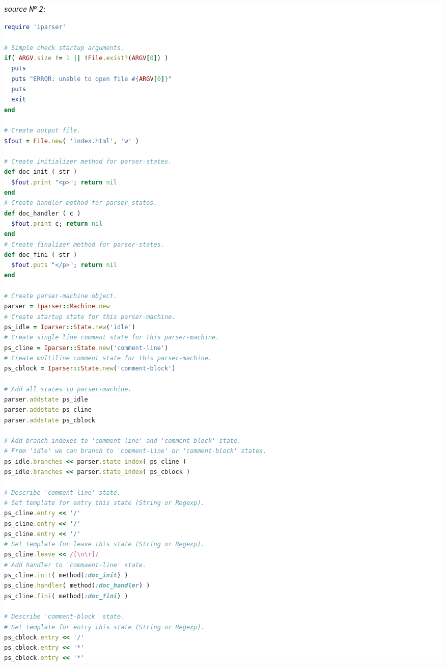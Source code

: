 *source № 2*:
```ruby
require 'iparser'

# Simple check startup arguments.
if( ARGV.size != 1 || !File.exist?(ARGV[0]) )
  puts
  puts "ERROR: unable to open file #{ARGV[0]}"
  puts
  exit
end

# Create output file.
$fout = File.new( 'index.html', 'w' )

# Create initializer method for parser-states.
def doc_init ( str )
  $fout.print "<p>"; return nil
end
# Create handler method for parser-states.
def doc_handler ( c )
  $fout.print c; return nil
end
# Create finalizer method for parser-states.
def doc_fini ( str )
  $fout.puts "</p>"; return nil
end

# Create parser-machine object.
parser = Iparser::Machine.new
# Create startup state for this parser-machine.
ps_idle = Iparser::State.new('idle')
# Create single line comment state for this parser-machine.
ps_cline = Iparser::State.new('comment-line')
# Create multiline comment state for this parser-machine.
ps_cblock = Iparser::State.new('comment-block')

# Add all states to parser-machine.
parser.addstate ps_idle
parser.addstate ps_cline
parser.addstate ps_cblock

# Add branch indexes to 'comment-line' and 'comment-block' state.
# From 'idle' we can branch to 'comment-line' or 'comment-block' states.
ps_idle.branches << parser.state_index( ps_cline )
ps_idle.branches << parser.state_index( ps_cblock )

# Describe 'comment-line' state.
# Set template for entry this state (String or Regexp).
ps_cline.entry << '/'
ps_cline.entry << '/'
ps_cline.entry << '/'
# Set template for leave this state (String or Regexp).
ps_cline.leave << /[\n\r]/
# Add handler to 'commaent-line' state.
ps_cline.init( method(:doc_init) )
ps_cline.handler( method(:doc_handler) )
ps_cline.fini( method(:doc_fini) )

# Describe 'comment-block' state.
# Set template for entry this state (String or Regexp).
ps_cblock.entry << '/'
ps_cblock.entry << '*'
ps_cblock.entry << '*'
```